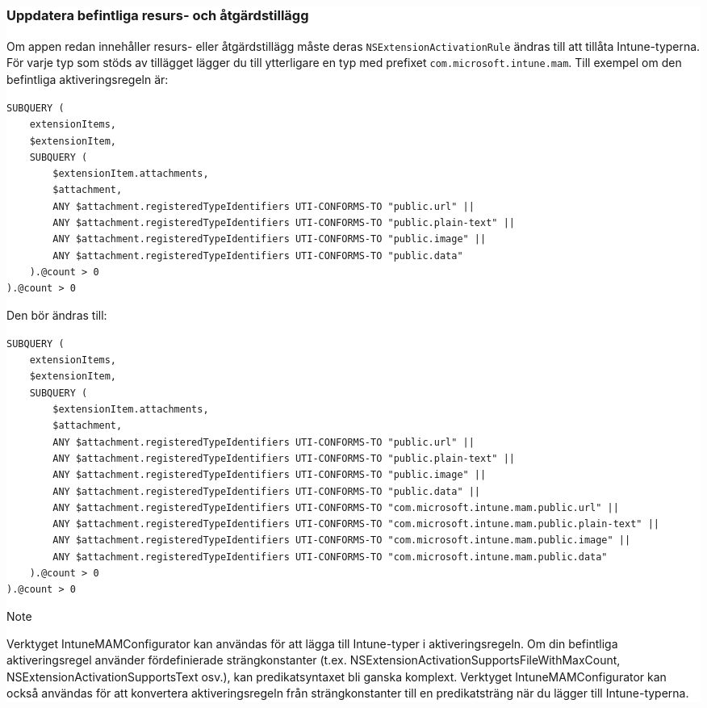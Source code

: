 ### <a name="update-existing-share-and-action-extensions"></a>Uppdatera befintliga resurs- och åtgärdstillägg

Om appen redan innehåller resurs- eller åtgärdstillägg måste deras `NSExtensionActivationRule` ändras till att tillåta Intune-typerna. För varje typ som stöds av tillägget lägger du till ytterligare en typ med prefixet `com.microsoft.intune.mam`. Till exempel om den befintliga aktiveringsregeln är:  

```objc
SUBQUERY (
    extensionItems,
    $extensionItem,
    SUBQUERY (
        $extensionItem.attachments,
        $attachment,
        ANY $attachment.registeredTypeIdentifiers UTI-CONFORMS-TO "public.url" ||
        ANY $attachment.registeredTypeIdentifiers UTI-CONFORMS-TO "public.plain-text" ||
        ANY $attachment.registeredTypeIdentifiers UTI-CONFORMS-TO "public.image" ||
        ANY $attachment.registeredTypeIdentifiers UTI-CONFORMS-TO "public.data"
    ).@count > 0
).@count > 0
```

Den bör ändras till:

```objc
SUBQUERY (
    extensionItems,
    $extensionItem,
    SUBQUERY (
        $extensionItem.attachments,
        $attachment,
        ANY $attachment.registeredTypeIdentifiers UTI-CONFORMS-TO "public.url" ||
        ANY $attachment.registeredTypeIdentifiers UTI-CONFORMS-TO "public.plain-text" ||
        ANY $attachment.registeredTypeIdentifiers UTI-CONFORMS-TO "public.image" ||
        ANY $attachment.registeredTypeIdentifiers UTI-CONFORMS-TO "public.data" ||
        ANY $attachment.registeredTypeIdentifiers UTI-CONFORMS-TO "com.microsoft.intune.mam.public.url" ||
        ANY $attachment.registeredTypeIdentifiers UTI-CONFORMS-TO "com.microsoft.intune.mam.public.plain-text" ||
        ANY $attachment.registeredTypeIdentifiers UTI-CONFORMS-TO "com.microsoft.intune.mam.public.image" ||
        ANY $attachment.registeredTypeIdentifiers UTI-CONFORMS-TO "com.microsoft.intune.mam.public.data"
    ).@count > 0
).@count > 0
```

> [!NOTE]
> Verktyget IntuneMAMConfigurator kan användas för att lägga till Intune-typer i aktiveringsregeln. Om din befintliga aktiveringsregel använder fördefinierade strängkonstanter (t.ex. NSExtensionActivationSupportsFileWithMaxCount, NSExtensionActivationSupportsText osv.), kan predikatsyntaxet bli ganska komplext. Verktyget IntuneMAMConfigurator kan också användas för att konvertera aktiveringsregeln från strängkonstanter till en predikatsträng när du lägger till Intune-typerna.
